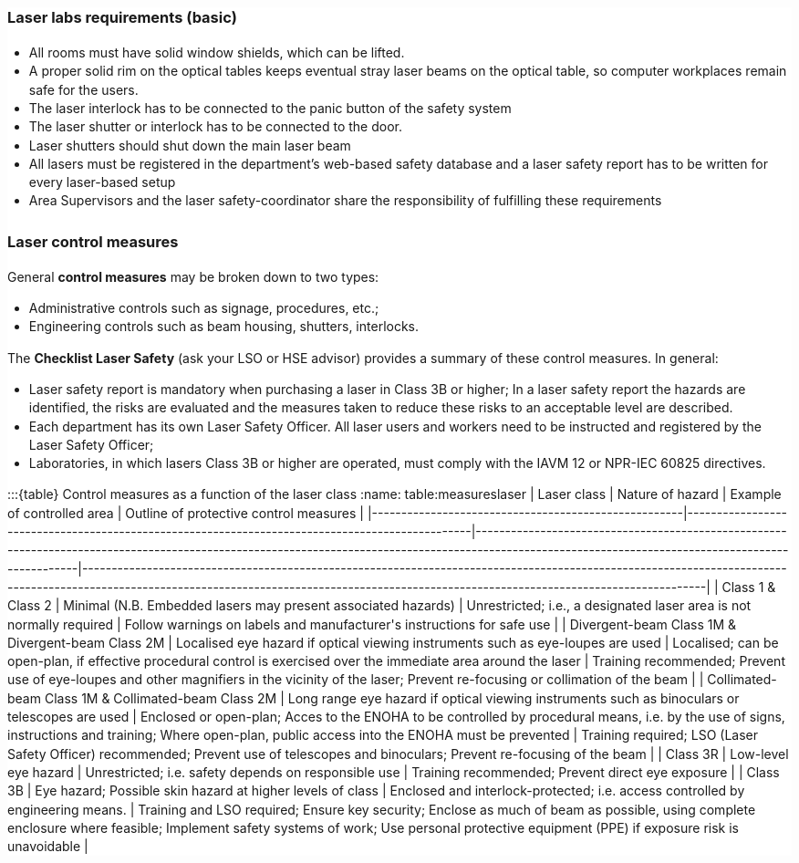 ### Laser labs requirements (basic)
* All rooms must have solid window shields, which can be lifted.
* A proper solid rim on the optical tables keeps eventual stray laser beams on the optical table, so computer workplaces remain safe for the users.
* The laser interlock has to be connected to the panic button of the
safety system
* The laser shutter or interlock has to be connected to the door.
* Laser shutters should shut down the main laser beam
* All lasers must be registered in the department’s web-based safety database and a laser safety report has to be written for every laser-based setup
* Area Supervisors and the laser safety-coordinator share the responsibility of fulfilling these requirements

### Laser control measures
General **control measures** may be broken down to two types:
* Administrative controls such as signage, procedures, etc.;
* Engineering controls such as beam housing, shutters, interlocks.

The **Checklist Laser Safety** (ask your LSO or HSE advisor) provides a summary of these control measures. In general:
* Laser safety report is mandatory when purchasing a laser in Class 3B or higher; In a laser safety report the hazards are identified, the risks are evaluated and the measures taken to reduce these risks to an acceptable level are described.
* Each department has its own Laser Safety Officer. All laser users and workers need to be instructed and registered by the Laser Safety Officer;
* Laboratories, in which lasers Class 3B or higher are operated, must comply with the IAVM 12 or NPR-IEC 60825 directives.


:::{table} Control measures as a function of the laser class
:name: table:measureslaser
| Laser class                                         | Nature of hazard                                                                               | Example of controlled area                                                                                                                                                                           | Outline of protective control measures                                                                                                                                                                                                        |
|-----------------------------------------------------|------------------------------------------------------------------------------------------------|------------------------------------------------------------------------------------------------------------------------------------------------------------------------------------------------------|-----------------------------------------------------------------------------------------------------------------------------------------------------------------------------------------------------------------------------------------------|
| Class 1 & Class 2                                   | Minimal (N.B. Embedded lasers may present associated hazards)                                  | Unrestricted; i.e., a designated laser area is not normally required                                                                                                                                 | Follow warnings on labels and manufacturer's instructions for safe use                                                                                                                                                                        |
| Divergent-beam Class 1M & Divergent-beam Class 2M   | Localised eye hazard if optical viewing instruments such as eye-loupes are used                | Localised; can be open-plan, if effective procedural control is exercised over the  immediate area around the laser                                                                                  | Training recommended; Prevent use of eye-loupes and other magnifiers in the vicinity of the laser; Prevent re-focusing or collimation of the beam                                                                                             |
| Collimated-beam Class 1M & Collimated-beam Class 2M | Long range eye hazard if optical viewing instruments such as binoculars or telescopes are used | Enclosed or open-plan; Acces to the ENOHA to be controlled by procedural means, i.e. by the use of signs, instructions and training; Where open-plan, public access into the ENOHA must be prevented | Training required; LSO (Laser Safety Officer) recommended; Prevent use of telescopes and binoculars; Prevent re-focusing of the beam                                                                                                          |
| Class 3R                                            | Low-level eye hazard                                                                           | Unrestricted; i.e. safety depends on responsible use                                                                                                                                                 | Training recommended; Prevent direct eye exposure                                                                                                                                                                                             |
| Class 3B                                            | Eye hazard; Possible skin hazard at higher levels of class                                     | Enclosed and interlock-protected; i.e. access controlled by engineering means.                                                                                                                       | Training and LSO required; Ensure key security; Enclose as much of beam as possible, using complete enclosure where feasible; Implement safety systems of work; Use personal protective equipment (PPE) if exposure risk is unavoidable       |